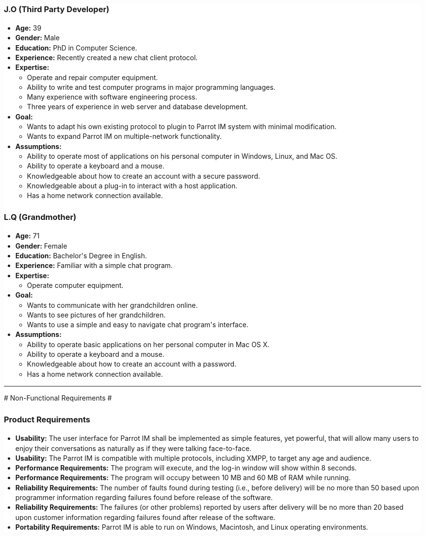 ### J.O (Third Party Developer) ###
  * **Age:** 39
  * **Gender:** Male
  * **Education:** PhD in Computer Science.
  * **Experience:** Recently created a new chat client protocol.
  * **Expertise:**
    * Operate and repair computer equipment.
    * Ability to write and test computer programs in major programming languages.
    * Many experience with software engineering process.
    * Three years of experience in web server and database development.
  * **Goal:**
    * Wants to adapt his own existing protocol to plugin to Parrot IM system with minimal modification.
    * Wants to expand Parrot IM on multiple-network functionality.
  * **Assumptions:**
    * Ability to operate most of applications on his personal computer in Windows, Linux, and Mac OS.
    * Ability to operate a keyboard and a mouse.
    * Knowledgeable about how to create an account with a secure password.
    * Knowledgeable about a plug-in to interact with a host application.
    * Has a home network connection available.

### L.Q (Grandmother) ###
  * **Age:** 71
  * **Gender:** Female
  * **Education:** Bachelor's Degree in English.
  * **Experience:** Familiar with a simple chat program.
  * **Expertise:**
    * Operate computer equipment.
  * **Goal:**
    * Wants to communicate with her grandchildren online.
    * Wants to see pictures of her grandchildren.
    * Wants to use a simple and easy to navigate chat program's interface.
  * **Assumptions:**
    * Ability to operate basic applications on her personal computer in Mac OS X.
    * Ability to operate a keyboard and a mouse.
    * Knowledgeable about how to create an account with a password.
    * Has a home network connection available.


---

<a />
# Non-Functional Requirements #

### Product Requirements ###
  * **Usability:** The user interface for Parrot IM shall be implemented as simple features, yet powerful, that will allow many users to enjoy their conversations as naturally as if they were talking face-to-face.
  * **Usability:** The Parrot IM is compatible with multiple protocols, including XMPP, to target any age and audience.
  * **Performance Requirements:** The program will execute, and the log-in window will show within 8 seconds.
  * **Performance Requirements:** The program will occupy between 10 MB and 60 MB of RAM while running.
  * **Reliability Requirements:** The number of faults found during testing (i.e., before delivery) will be no more than 50 based upon programmer information regarding failures found before release of the software.
  * **Reliability Requirements:** The failures (or other problems) reported by users after delivery will be no more than 20 based upon customer information regarding failures found after release of the software.
  * **Portability Requirements:** Parrot IM is able to run on Windows, Macintosh, and Linux operating environments.

